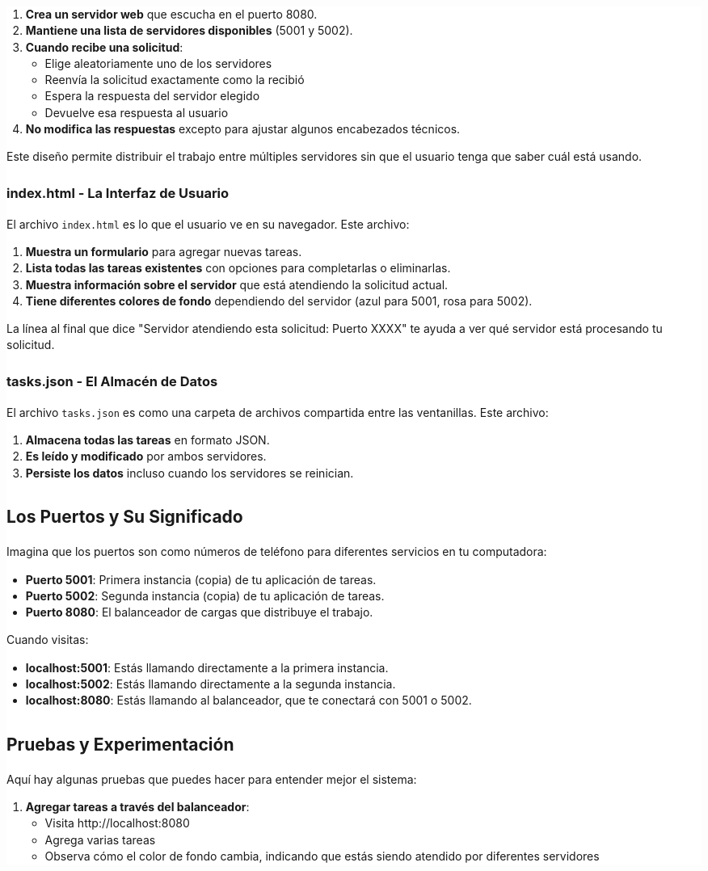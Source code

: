 1. **Crea un servidor web** que escucha en el puerto 8080.
2. **Mantiene una lista de servidores disponibles** (5001 y 5002).
3. **Cuando recibe una solicitud**:
   - Elige aleatoriamente uno de los servidores
   - Reenvía la solicitud exactamente como la recibió
   - Espera la respuesta del servidor elegido
   - Devuelve esa respuesta al usuario
4. **No modifica las respuestas** excepto para ajustar algunos encabezados técnicos.

Este diseño permite distribuir el trabajo entre múltiples servidores sin que el usuario tenga que saber cuál está usando.

### index.html - La Interfaz de Usuario

El archivo `index.html` es lo que el usuario ve en su navegador. Este archivo:

1. **Muestra un formulario** para agregar nuevas tareas.
2. **Lista todas las tareas existentes** con opciones para completarlas o eliminarlas.
3. **Muestra información sobre el servidor** que está atendiendo la solicitud actual.
4. **Tiene diferentes colores de fondo** dependiendo del servidor (azul para 5001, rosa para 5002).

La línea al final que dice "Servidor atendiendo esta solicitud: Puerto XXXX" te ayuda a ver qué servidor está procesando tu solicitud.

### tasks.json - El Almacén de Datos

El archivo `tasks.json` es como una carpeta de archivos compartida entre las ventanillas. Este archivo:

1. **Almacena todas las tareas** en formato JSON.
2. **Es leído y modificado** por ambos servidores.
3. **Persiste los datos** incluso cuando los servidores se reinician.

## Los Puertos y Su Significado

Imagina que los puertos son como números de teléfono para diferentes servicios en tu computadora:

- **Puerto 5001**: Primera instancia (copia) de tu aplicación de tareas.
- **Puerto 5002**: Segunda instancia (copia) de tu aplicación de tareas.
- **Puerto 8080**: El balanceador de cargas que distribuye el trabajo.

Cuando visitas:
- **localhost:5001**: Estás llamando directamente a la primera instancia.
- **localhost:5002**: Estás llamando directamente a la segunda instancia.
- **localhost:8080**: Estás llamando al balanceador, que te conectará con 5001 o 5002.

## Pruebas y Experimentación

Aquí hay algunas pruebas que puedes hacer para entender mejor el sistema:

1. **Agregar tareas a través del balanceador**:
   - Visita http://localhost:8080
   - Agrega varias tareas
   - Observa cómo el color de fondo cambia, indicando que estás siendo atendido por diferentes servidores
